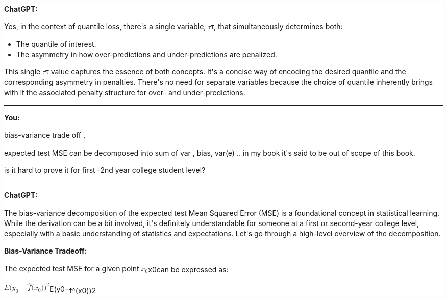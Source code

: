 **ChatGPT:**

Yes, in the context of quantile loss, there's a single variable, <math xmlns="http://www.w3.org/1998/Math/MathML"><semantics><mrow><mi>τ</mi></mrow><annotation encoding="application/x-tex">\tau</annotation></semantics></math><span class="katex-html" aria-hidden="true"><span class="strut" style="height: 0.4306em;"><span class="mord mathnormal" style="margin-right: 0.1132em;">τ, that simultaneously determines both:


- The quantile of interest.
- The asymmetry in how over-predictions and under-predictions are penalized.

This single <math xmlns="http://www.w3.org/1998/Math/MathML"><semantics><mrow><mi>τ</mi></mrow><annotation encoding="application/x-tex">\tau</annotation></semantics></math><span class="katex-html" aria-hidden="true"><span class="strut" style="height: 0.4306em;"><span class="mord mathnormal" style="margin-right: 0.1132em;">τ value captures the essence of both concepts. It's a concise way of encoding the desired quantile and the corresponding asymmetry in penalties. There's no need for separate variables because the choice of quantile inherently brings with it the associated penalty structure for over- and under-predictions.



------------------

**You:**

bias-variance trade off , 

expected test MSE can be decomposed into sum of var , bias, var(e) ..
in my book it's said to be out of scope of this book. 

is it hard to prove it for first -2nd year college student level?

------------------

**ChatGPT:**

The bias-variance decomposition of the expected test Mean Squared Error (MSE) is a foundational concept in statistical learning. While the derivation can be a bit involved, it's definitely understandable for someone at a first or second-year college level, especially with a basic understanding of statistics and expectations. Let's go through a high-level overview of the decomposition.

**Bias-Variance Tradeoff:**

The expected test MSE for a given point <math xmlns="http://www.w3.org/1998/Math/MathML"><semantics><mrow><msub><mi>x</mi><mn>0</mn></msub></mrow><annotation encoding="application/x-tex">x_0</annotation></semantics></math><span class="katex-html" aria-hidden="true"><span class="strut" style="height: 0.5806em; vertical-align: -0.15em;">x<span class="vlist" style="height: 0.3011em;"><span style="top: -2.55em; margin-left: 0em; margin-right: 0.05em;"><span class="pstrut" style="height: 2.7em;">0​<span class="vlist" style="height: 0.15em;"> can be expressed as:

<math xmlns="http://www.w3.org/1998/Math/MathML"><semantics><mrow><mi>E</mi><mo stretchy="false">(</mo><msub><mi>y</mi><mn>0</mn></msub><mo>−</mo><mover accent="true"><mi>f</mi><mo>^</mo></mover><mo stretchy="false">(</mo><msub><mi>x</mi><mn>0</mn></msub><mo stretchy="false">)</mo><msup><mo stretchy="false">)</mo><mn>2</mn></msup></mrow><annotation encoding="application/x-tex">E(y_0 - \hat{f}(x_0))^2</annotation></semantics></math><span class="katex-html" aria-hidden="true"><span class="strut" style="height: 1em; vertical-align: -0.25em;"><span class="mord mathnormal" style="margin-right: 0.05764em;">E(<span class="mord mathnormal" style="margin-right: 0.03588em;">y<span class="vlist" style="height: 0.3011em;"><span style="top: -2.55em; margin-left: -0.0359em; margin-right: 0.05em;"><span class="pstrut" style="height: 2.7em;">0​<span class="vlist" style="height: 0.15em;"><span class="mspace" style="margin-right: 0.2222em;">−<span class="mspace" style="margin-right: 0.2222em;"><span class="strut" style="height: 1.2079em; vertical-align: -0.25em;"><span class="vlist" style="height: 0.9579em;"><span style="top: -3em;"><span class="pstrut" style="height: 3em;"><span class="mord mathnormal" style="margin-right: 0.10764em;">f<span style="top: -3.2634em;"><span class="pstrut" style="height: 3em;"><span class="accent-body" style="left: -0.0833em;">^​<span class="vlist" style="height: 0.1944em;">(x<span class="vlist" style="height: 0.3011em;"><span style="top: -2.55em; margin-left: 0em; margin-right: 0.05em;"><span class="pstrut" style="height: 2.7em;">0​<span class="vlist" style="height: 0.15em;">))<span class="vlist" style="height: 0.8141em;"><span style="top: -3.063em; margin-right: 0.05em;"><span class="pstrut" style="height: 2.7em;">2

